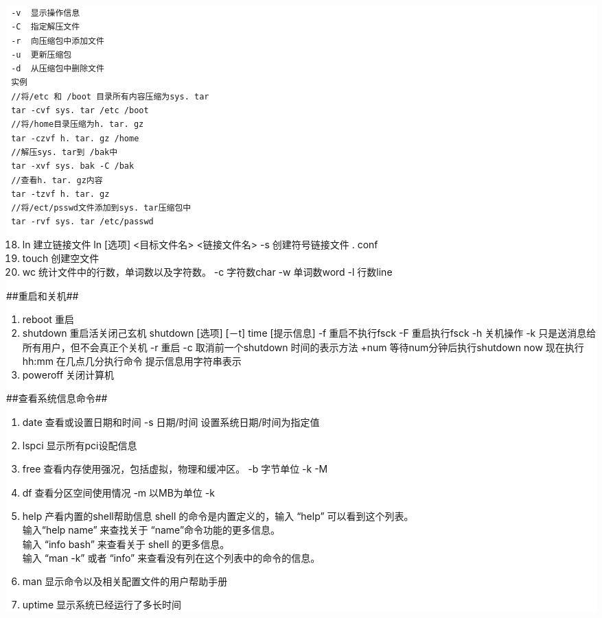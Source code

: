      -v  显示操作信息
     -C  指定解压文件
     -r  向压缩包中添加文件
     -u  更新压缩包
     -d  从压缩包中删除文件
     实例
     //将/etc 和 /boot 目录所有内容压缩为sys. tar
     tar -cvf sys. tar /etc /boot
     //将/home目录压缩为h. tar. gz
     tar -czvf h. tar. gz /home
     //解压sys. tar到 /bak中
     tar -xvf sys. bak -C /bak
     //查看h. tar. gz内容
     tar -tzvf h. tar. gz
     //将/ect/psswd文件添加到sys. tar压缩包中
     tar -rvf sys. tar /etc/passwd
18. ln     建立链接文件
     ln [选项] <目标文件名> <链接文件名>
     -s  创建符号链接文件 . conf
19. touch     创建空文件
20. wc   统计文件中的行数，单词数以及字符数。
     -c  字符数char
     -w  单词数word
     -l  行数line

##重启和关机##

1. reboot     重启
2. shutdown  重启活关闭己玄机
     shutdown [选项] [－t] time [提示信息]
     -f  重启不执行fsck
     -F  重启执行fsck
     -h  关机操作
     -k  只是送消息给所有用户，但不会真正个关机
     -r  重启
     -c  取消前一个shutdown
     时间的表示方法
     +num     等待num分钟后执行shutdown
     now      现在执行
     hh:mm   在几点几分执行命令
     提示信息用字符串表示
3. poweroff  关闭计算机

##查看系统信息命令##


1. date  查看或设置日期和时间
     -s  日期/时间   设置系统日期/时间为指定值
	
2. lspci 显示所有pci设配信息
3. free  查看内存使用强况，包括虚拟，物理和缓冲区。
     -b  字节单位
     -k
     -M
4. df     查看分区空间使用情况
     -m  以MB为单位
     -k
5. help  产看内置的shell帮助信息
     shell 的命令是内置定义的，输入 “help” 可以看到这个列表。   
     输入“help name” 来查找关于 “name”命令功能的更多信息。   
     输入 “info bash” 来查看关于 shell 的更多信息。      
     输入 “man -k” 或者 “info” 来查看没有列在这个列表中的命令的信息。   
6. man   显示命令以及相关配置文件的用户帮助手册
7. uptime     显示系统已经运行了多长时间
